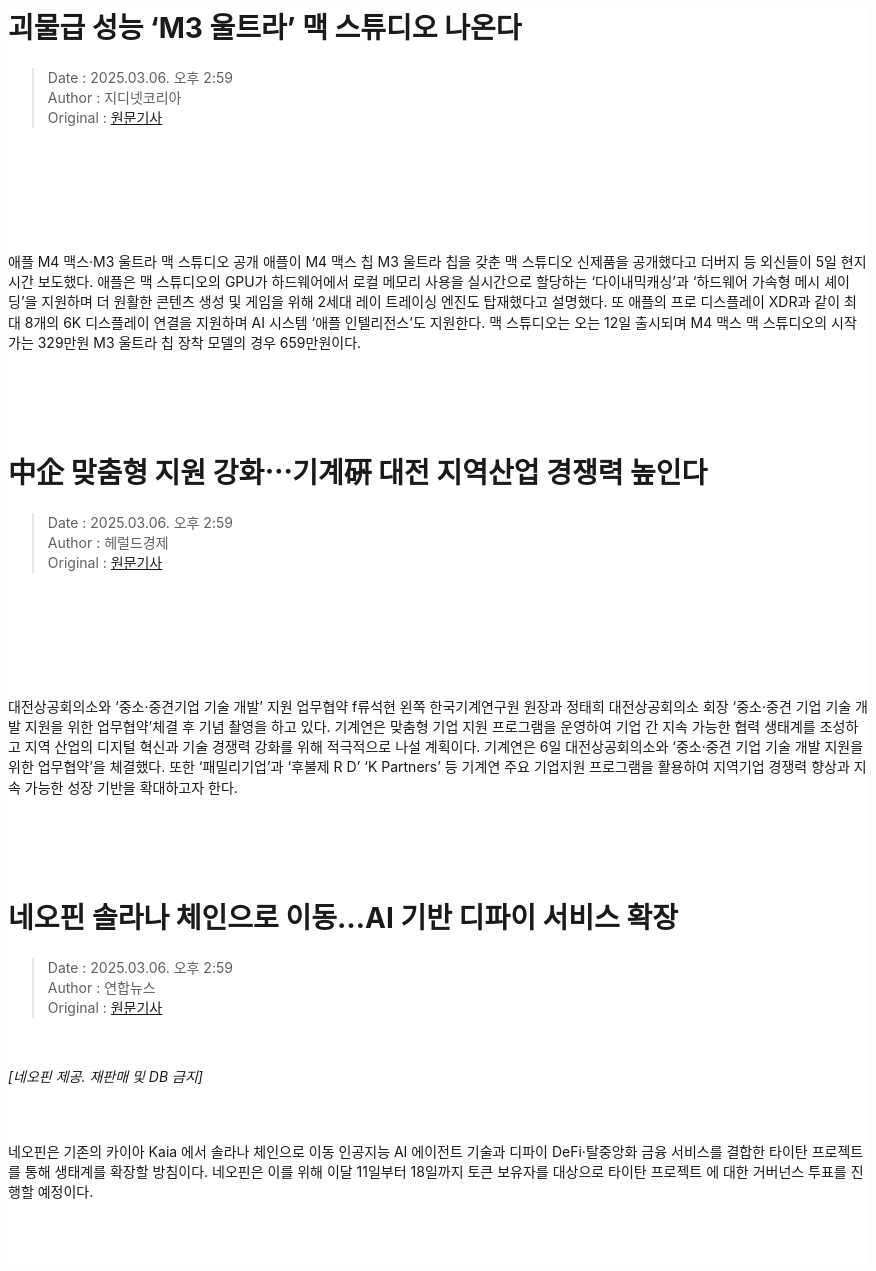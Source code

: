   
# 괴물급 성능 ‘M3 울트라’ 맥 스튜디오 나온다  
  
> Date : 2025.03.06. 오후 2:59  
> Author : 지디넷코리아  
> Original : [원문기사](https://n.news.naver.com/mnews/article/092/0002365668?sid=105)  
<br/>  
  
<img alt="" class="_LAZY_LOADING _LAZY_LOADING_INIT_HIDE" src="https://imgnews.pstatic.net/image/092/2025/03/06/0002365668_001_20250306145912959.jpg?type=w860" id="img1" style="display: none;"></img>  
<br/><br/>  
  
애플 M4 맥스·M3 울트라 맥 스튜디오 공개 애플이 M4 맥스 칩 M3 울트라 칩을 갖춘 맥 스튜디오 신제품을 공개했다고 더버지 등 외신들이 5일 현지시간 보도했다.
애플은 맥 스튜디오의 GPU가 하드웨어에서 로컬 메모리 사용을 실시간으로 할당하는 ‘다이내믹캐싱’과 ‘하드웨어 가속형 메시 셰이딩’을 지원하며 더 원활한 콘텐츠 생성 및 게임을 위해 2세대 레이 트레이싱 엔진도 탑재했다고 설명했다.
또 애플의 프로 디스플레이 XDR과 같이 최대 8개의 6K 디스플레이 연결을 지원하며 AI 시스템 ‘애플 인텔리전스’도 지원한다.
맥 스튜디오는 오는 12일 출시되며 M4 맥스 맥 스튜디오의 시작가는 329만원 M3 울트라 칩 장착 모델의 경우 659만원이다.  
<br/><br/><br/>  

  
# 中企 맞춤형 지원 강화⋯기계硏 대전 지역산업 경쟁력 높인다  
  
> Date : 2025.03.06. 오후 2:59  
> Author : 헤럴드경제  
> Original : [원문기사](https://n.news.naver.com/mnews/article/016/0002438203?sid=105)  
<br/>  
  
<img alt="" class="_LAZY_LOADING _LAZY_LOADING_INIT_HIDE" src="https://imgnews.pstatic.net/image/016/2025/03/06/0002438203_001_20250306145911774.jpg?type=w860" id="img1" style="display: none;"></img>  
<br/><br/>  
  
대전상공회의소와 ‘중소·중견기업 기술 개발’ 지원 업무협약 f류석현 왼쪽 한국기계연구원 원장과 정태희 대전상공회의소 회장 ‘중소·중견 기업 기술 개발 지원을 위한 업무협약’체결 후 기념 촬영을 하고 있다.
기계연은 맞춤형 기업 지원 프로그램을 운영하여 기업 간 지속 가능한 협력 생태계를 조성하고 지역 산업의 디지털 혁신과 기술 경쟁력 강화를 위해 적극적으로 나설 계획이다.
기계연은 6일 대전상공회의소와 ‘중소·중견 기업 기술 개발 지원을 위한 업무협약’을 체결했다.
또한 ‘패밀리기업’과 ‘후불제 R D’ ‘K Partners’ 등 기계연 주요 기업지원 프로그램을 활용하여 지역기업 경쟁력 향상과 지속 가능한 성장 기반을 확대하고자 한다.  
<br/><br/><br/>  

  
# 네오핀 솔라나 체인으로 이동…AI 기반 디파이 서비스 확장  
  
> Date : 2025.03.06. 오후 2:59  
> Author : 연합뉴스  
> Original : [원문기사](https://n.news.naver.com/mnews/article/001/0015249864?sid=105)  
<br/>  
  
<img alt="[네오핀 제공. 재판매 및 DB 금지]" class="_LAZY_LOADING _LAZY_LOADING_INIT_HIDE" src="https://imgnews.pstatic.net/image/001/2025/03/06/AKR20250306119100017_01_i_P4_20250306145918129.jpg?type=w860" id="img1" style="display: none;"></img><em class="img_desc">[네오핀 제공. 재판매 및 DB 금지]</em>  
<br/><br/>  
  
네오핀은 기존의 카이아 Kaia 에서 솔라나 체인으로 이동 인공지능 AI 에이전트 기술과 디파이 DeFi·탈중앙화 금융 서비스를 결합한 타이탄 프로젝트 를 통해 생태계를 확장할 방침이다.
네오핀은 이를 위해 이달 11일부터 18일까지 토큰 보유자를 대상으로 타이탄 프로젝트 에 대한 거버넌스 투표를 진행할 예정이다.  
<br/><br/><br/>  
